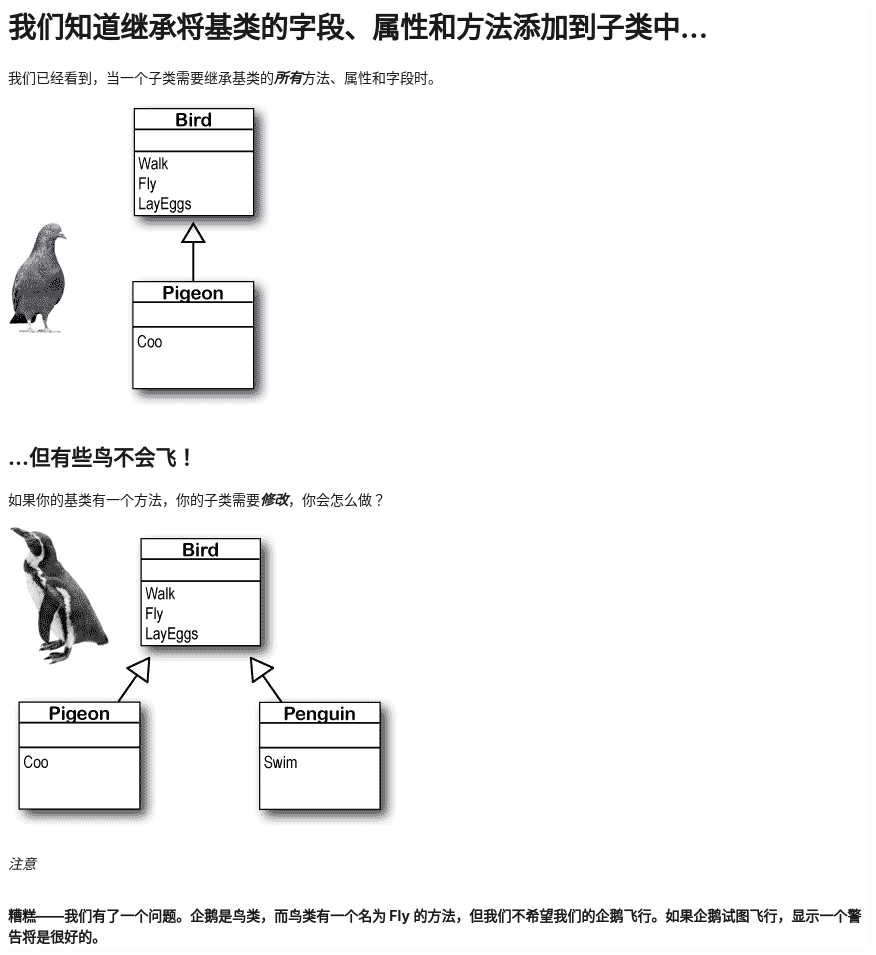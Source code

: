 # 我们知道继承将基类的字段、属性和方法添加到子类中...

我们已经看到，当一个子类需要继承基类的***所有***方法、属性和字段时。

![图片](img/291fig01.png)

## ...但有些鸟不会飞！

如果你的基类有一个方法，你的子类需要***修改***，你会怎么做？

![图片](img/291fig02.png)

###### 注意

**糟糕——我们有了一个问题。企鹅是鸟类，而鸟类有一个名为 Fly 的方法，但我们不希望我们的企鹅飞行。如果企鹅试图飞行，显示一个警告将是很好的。**

